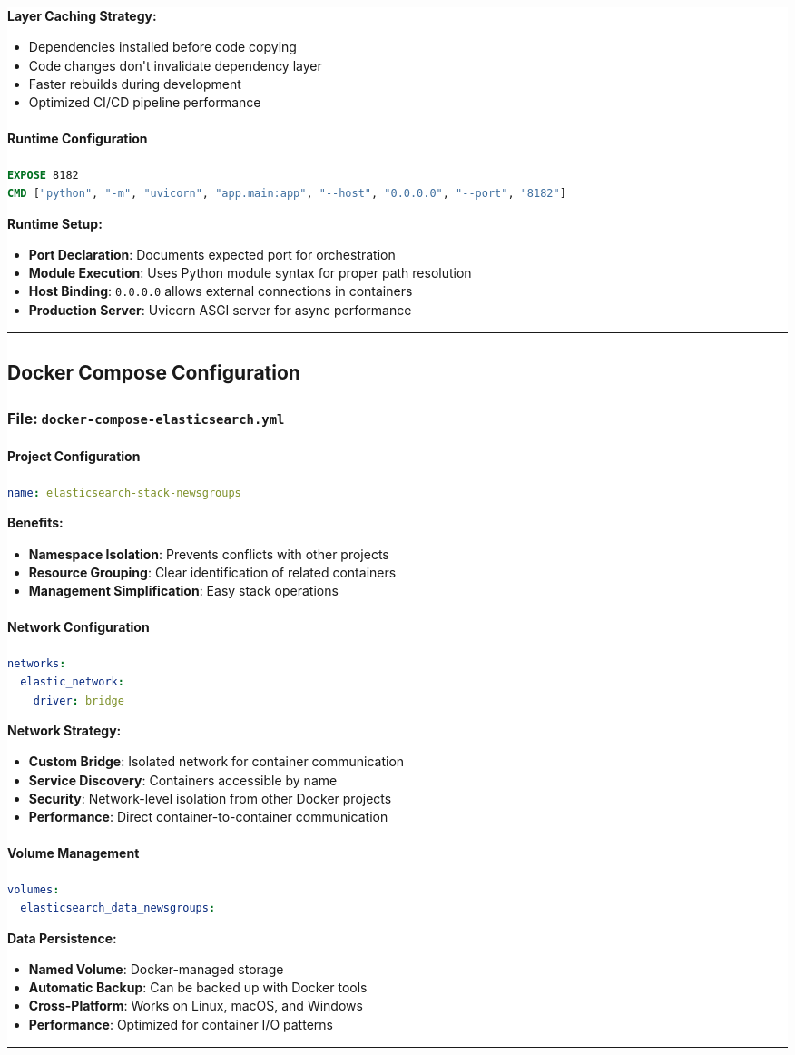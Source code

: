 **Layer Caching Strategy:**
- Dependencies installed before code copying
- Code changes don't invalidate dependency layer
- Faster rebuilds during development
- Optimized CI/CD pipeline performance

#### Runtime Configuration
```dockerfile
EXPOSE 8182
CMD ["python", "-m", "uvicorn", "app.main:app", "--host", "0.0.0.0", "--port", "8182"]
```

**Runtime Setup:**
- **Port Declaration**: Documents expected port for orchestration
- **Module Execution**: Uses Python module syntax for proper path resolution
- **Host Binding**: `0.0.0.0` allows external connections in containers
- **Production Server**: Uvicorn ASGI server for async performance

---

## Docker Compose Configuration

### File: `docker-compose-elasticsearch.yml`

#### Project Configuration
```yaml
name: elasticsearch-stack-newsgroups
```

**Benefits:**
- **Namespace Isolation**: Prevents conflicts with other projects
- **Resource Grouping**: Clear identification of related containers
- **Management Simplification**: Easy stack operations

#### Network Configuration
```yaml
networks:
  elastic_network:
    driver: bridge
```

**Network Strategy:**
- **Custom Bridge**: Isolated network for container communication
- **Service Discovery**: Containers accessible by name
- **Security**: Network-level isolation from other Docker projects
- **Performance**: Direct container-to-container communication

#### Volume Management
```yaml
volumes:
  elasticsearch_data_newsgroups:
```

**Data Persistence:**
- **Named Volume**: Docker-managed storage
- **Automatic Backup**: Can be backed up with Docker tools
- **Cross-Platform**: Works on Linux, macOS, and Windows
- **Performance**: Optimized for container I/O patterns

---